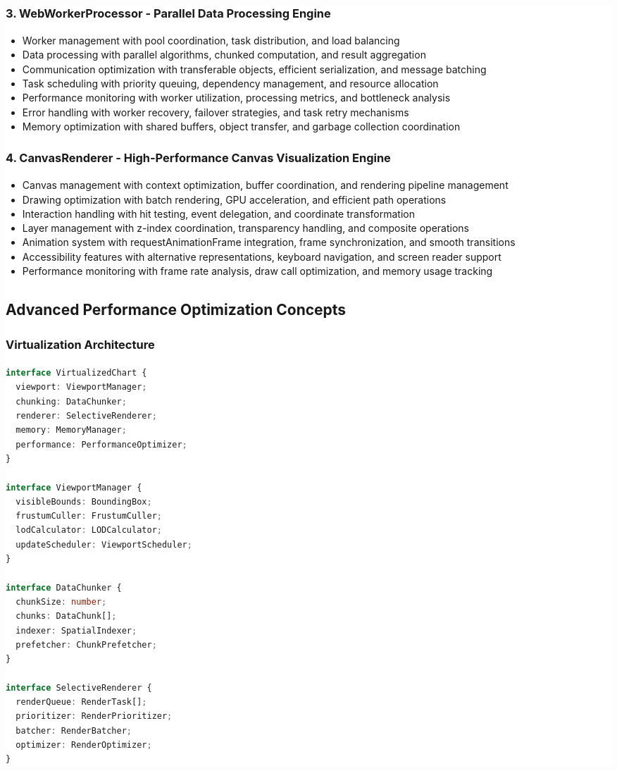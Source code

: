 ### 3. WebWorkerProcessor - Parallel Data Processing Engine
- Worker management with pool coordination, task distribution, and load balancing
- Data processing with parallel algorithms, chunked computation, and result aggregation
- Communication optimization with transferable objects, efficient serialization, and message batching
- Task scheduling with priority queuing, dependency management, and resource allocation
- Performance monitoring with worker utilization, processing metrics, and bottleneck analysis
- Error handling with worker recovery, failover strategies, and task retry mechanisms
- Memory optimization with shared buffers, object transfer, and garbage collection coordination

### 4. CanvasRenderer - High-Performance Canvas Visualization Engine
- Canvas management with context optimization, buffer coordination, and rendering pipeline management
- Drawing optimization with batch rendering, GPU acceleration, and efficient path operations
- Interaction handling with hit testing, event delegation, and coordinate transformation
- Layer management with z-index coordination, transparency handling, and composite operations
- Animation system with requestAnimationFrame integration, frame synchronization, and smooth transitions
- Accessibility features with alternative representations, keyboard navigation, and screen reader support
- Performance monitoring with frame rate analysis, draw call optimization, and memory usage tracking

## Advanced Performance Optimization Concepts

### Virtualization Architecture
```typescript
interface VirtualizedChart {
  viewport: ViewportManager;
  chunking: DataChunker;
  renderer: SelectiveRenderer;
  memory: MemoryManager;
  performance: PerformanceOptimizer;
}

interface ViewportManager {
  visibleBounds: BoundingBox;
  frustumCuller: FrustumCuller;
  lodCalculator: LODCalculator;
  updateScheduler: ViewportScheduler;
}

interface DataChunker {
  chunkSize: number;
  chunks: DataChunk[];
  indexer: SpatialIndexer;
  prefetcher: ChunkPrefetcher;
}

interface SelectiveRenderer {
  renderQueue: RenderTask[];
  prioritizer: RenderPrioritizer;
  batcher: RenderBatcher;
  optimizer: RenderOptimizer;
}
```
